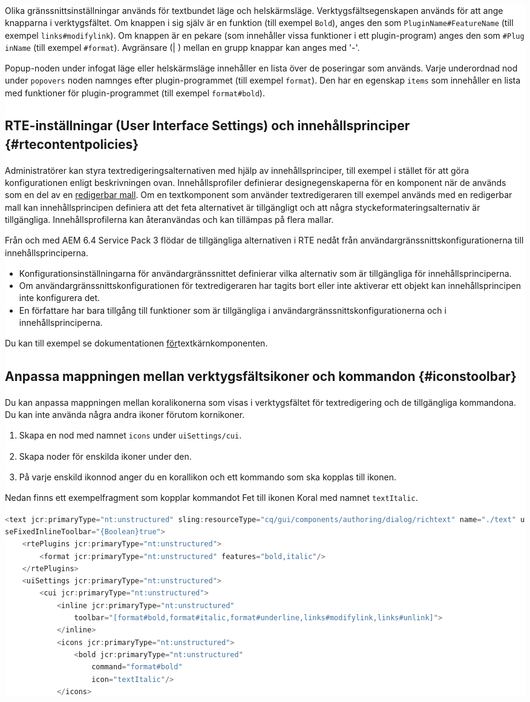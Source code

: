 Olika gränssnittsinställningar används för textbundet läge och helskärmsläge. Verktygsfältsegenskapen används för att ange knapparna i verktygsfältet. Om knappen i sig själv är en funktion (till exempel `Bold`), anges den som `PluginName#FeatureName` (till exempel `links#modifylink`). Om knappen är en pekare (som innehåller vissa funktioner i ett plugin-program) anges den som `#PluginName` (till exempel `#format`). Avgränsare (| ) mellan en grupp knappar kan anges med &#39;-&#39;.

Popup-noden under infogat läge eller helskärmsläge innehåller en lista över de poseringar som används. Varje underordnad nod under `popovers` noden namnges efter plugin-programmet (till exempel `format`). Den har en egenskap `items` som innehåller en lista med funktioner för plugin-programmet (till exempel `format#bold`).

## RTE-inställningar (User Interface Settings) och innehållsprinciper {#rtecontentpolicies}

Administratörer kan styra textredigeringsalternativen med hjälp av innehållsprinciper, till exempel i stället för att göra konfigurationen enligt beskrivningen ovan. Innehållsprofiler definierar designegenskaperna för en komponent när de används som en del av en [redigerbar mall](../sites-authoring/templates.md). Om en textkomponent som använder textredigeraren till exempel används med en redigerbar mall kan innehållsprincipen definiera att det feta alternativet är tillgängligt och att några styckeformateringsalternativ är tillgängliga. Innehållsprofilerna kan återanvändas och kan tillämpas på flera mallar.

Från och med AEM 6.4 Service Pack 3 flödar de tillgängliga alternativen i RTE nedåt från användargränssnittskonfigurationerna till innehållsprinciperna.

* Konfigurationsinställningarna för användargränssnittet definierar vilka alternativ som är tillgängliga för innehållsprinciperna.
* Om användargränssnittskonfigurationen för textredigeraren har tagits bort eller inte aktiverar ett objekt kan innehållsprincipen inte konfigurera det.
* En författare har bara tillgång till funktioner som är tillgängliga i användargränssnittskonfigurationerna och i innehållsprinciperna.

Du kan till exempel se dokumentationen [för](https://docs.adobe.com/content/help/en/experience-manager-core-components/using/components/text.html#the-text-component-and-the-rich-text-editor)textkärnkomponenten.

## Anpassa mappningen mellan verktygsfältsikoner och kommandon {#iconstoolbar}

Du kan anpassa mappningen mellan koralikonerna som visas i verktygsfältet för textredigering och de tillgängliga kommandona. Du kan inte använda några andra ikoner förutom kornikoner.

1. Skapa en nod med namnet `icons` under `uiSettings/cui`.

1. Skapa noder för enskilda ikoner under den.
1. På varje enskild ikonnod anger du en korallikon och ett kommando som ska kopplas till ikonen.

Nedan finns ett exempelfragment som kopplar kommandot Fet till ikonen Koral med namnet `textItalic`.

```java
<text jcr:primaryType="nt:unstructured" sling:resourceType="cq/gui/components/authoring/dialog/richtext" name="./text" useFixedInlineToolbar="{Boolean}true"> 
    <rtePlugins jcr:primaryType="nt:unstructured"> 
        <format jcr:primaryType="nt:unstructured" features="bold,italic"/> 
    </rtePlugins> 
    <uiSettings jcr:primaryType="nt:unstructured"> 
        <cui jcr:primaryType="nt:unstructured"> 
            <inline jcr:primaryType="nt:unstructured" 
                toolbar="[format#bold,format#italic,format#underline,links#modifylink,links#unlink]"> 
            </inline> 
            <icons jcr:primaryType="nt:unstructured"> 
                <bold jcr:primaryType="nt:unstructured" 
                    command="format#bold" 
                    icon="textItalic"/> 
            </icons> 
```